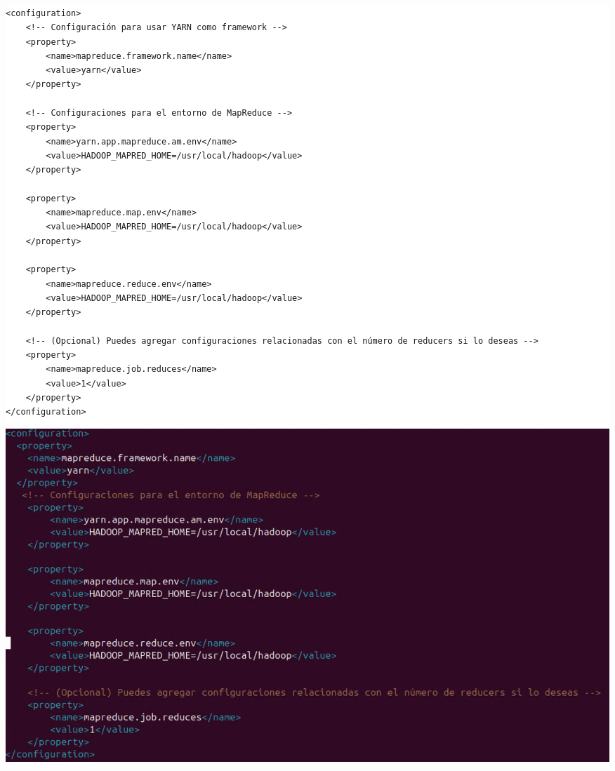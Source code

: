 ```
<configuration>
    <!-- Configuración para usar YARN como framework -->
    <property>
        <name>mapreduce.framework.name</name>
        <value>yarn</value>
    </property>

    <!-- Configuraciones para el entorno de MapReduce -->
    <property>
        <name>yarn.app.mapreduce.am.env</name>
        <value>HADOOP_MAPRED_HOME=/usr/local/hadoop</value>
    </property>
    
    <property>
        <name>mapreduce.map.env</name>
        <value>HADOOP_MAPRED_HOME=/usr/local/hadoop</value>
    </property>

    <property>
        <name>mapreduce.reduce.env</name>
        <value>HADOOP_MAPRED_HOME=/usr/local/hadoop</value>
    </property>

    <!-- (Opcional) Puedes agregar configuraciones relacionadas con el número de reducers si lo deseas -->
    <property>
        <name>mapreduce.job.reduces</name>
        <value>1</value>
    </property>
</configuration>
```

![hadoop12](../images/c2/img16.png)

